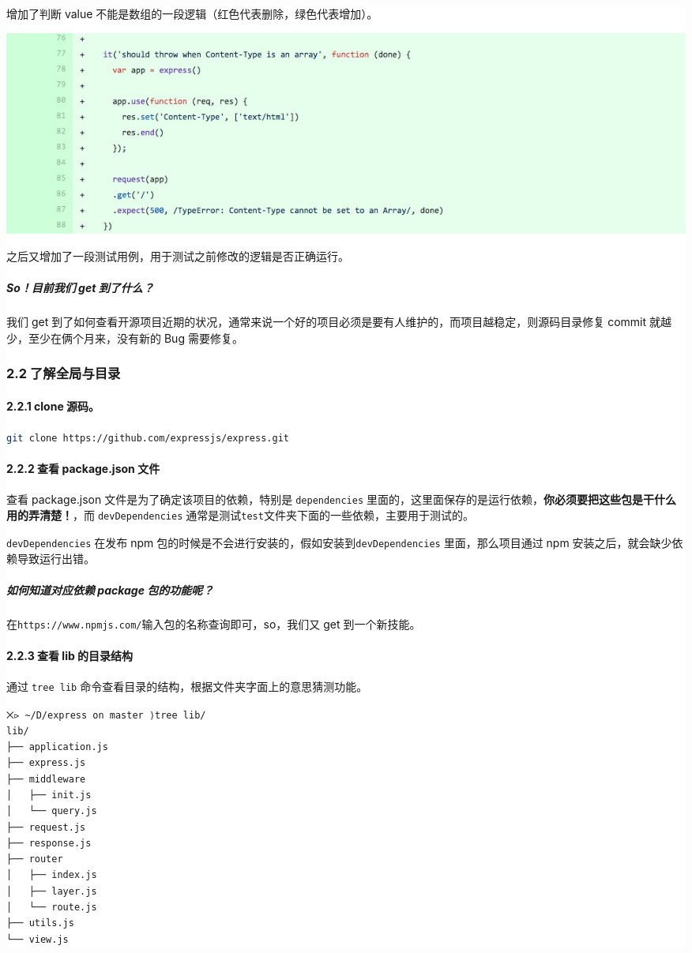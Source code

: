 增加了判断 value 不能是数组的一段逻辑（红色代表删除，绿色代表增加）。

![测试用例](media/14989706471855.jpg)

之后又增加了一段测试用例，用于测试之前修改的逻辑是否正确运行。

##### So！目前我们 get 到了什么？

  我们 get 到了如何查看开源项目近期的状况，通常来说一个好的项目必须是要有人维护的，而项目越稳定，则源码目录修复 commit 就越少，至少在俩个月来，没有新的 Bug 需要修复。


### 2.2 了解全局与目录

#### 2.2.1 clone 源码。

```bash
git clone https://github.com/expressjs/express.git
```

#### 2.2.2 查看 package.json 文件

查看 package.json 文件是为了确定该项目的依赖，特别是 `dependencies` 里面的，这里面保存的是运行依赖，**你必须要把这些包是干什么用的弄清楚！**，而 `devDependencies` 通常是测试`test`文件夹下面的一些依赖，主要用于测试的。

 `devDependencies` 在发布 npm 包的时候是不会进行安装的，假如安装到`devDependencies` 里面，那么项目通过 npm 安装之后，就会缺少依赖导致运行出错。

##### 如何知道对应依赖 package 包的功能呢？

在`https://www.npmjs.com/`输入包的名称查询即可，so，我们又 get 到一个新技能。

#### 2.2.3 查看 lib 的目录结构

通过 `tree lib` 命令查看目录的结构，根据文件夹字面上的意思猜测功能。

```bash
⨉⪧ ~/D/express on master ⟩tree lib/
lib/
├── application.js
├── express.js
├── middleware
│   ├── init.js
│   └── query.js
├── request.js
├── response.js
├── router
│   ├── index.js
│   ├── layer.js
│   └── route.js
├── utils.js
└── view.js
```
